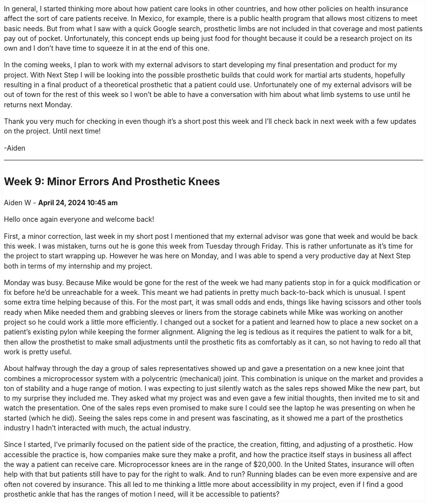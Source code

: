 In general, I started thinking more about how patient care looks in other countries, and how other policies on health insurance affect the sort of care patients receive. In Mexico, for example, there is a public health program that allows most citizens to meet basic needs. But from what I saw with a quick Google search, prosthetic limbs are not included in that coverage and most patients pay out of pocket. Unfortunately, this concept ends up being just food for thought because it could be a research project on its own and I don’t have time to squeeze it in at the end of this one.

In the coming weeks, I plan to work with my external advisors to start developing my final presentation and product for my project. With Next Step I will be looking into the possible prosthetic builds that could work for martial arts students, hopefully resulting in a final product of a theoretical prosthetic that a patient could use. Unfortunately one of my external advisors will be out of town for the rest of this week so I won’t be able to have a conversation with him about what limb systems to use until he returns next Monday.

Thank you very much for checking in even though it’s a short post this week and I’ll check back in next week with a few updates on the project. Until next time!

-Aiden

---

## Week 9: Minor Errors And Prosthetic Knees
Aiden W - **April 24, 2024 10:45 am**

Hello once again everyone and welcome back!

First, a minor correction, last week in my short post I mentioned that my external advisor was gone that week and would be back this week. I was mistaken, turns out he is gone this week from Tuesday through Friday. This is rather unfortunate as it’s time for the project to start wrapping up. However he was here on Monday, and I was able to spend a very productive day at Next Step both in terms of my internship and my project.

Monday was busy. Because Mike would be gone for the rest of the week we had many patients stop in for a quick modification or fix before he’d be unreachable for a week. This meant we had patients in pretty much back-to-back which is unusual.  I spent some extra time helping because of this. For the most part, it was small odds and ends, things like having scissors and other tools ready when Mike needed them and grabbing sleeves or liners from the storage cabinets while Mike was working on another project so he could work a little more efficiently. I changed out a socket for a patient and learned how to place a new socket on a patient’s existing pylon while keeping the former alignment. Aligning the leg is tedious as it requires the patient to walk for a bit, then allow the prosthetist to make small adjustments until the prosthetic fits as comfortably as it can, so not having to redo all that work is pretty useful.

About halfway through the day a group of sales representatives showed up and gave a presentation on a new knee joint that combines a microprocessor system with a polycentric (mechanical) joint. This combination is unique on the market and provides a ton of stability and a huge range of motion. I was expecting to just silently watch as the sales reps showed Mike the new part, but to my surprise they included me. They asked what my project was and even gave a few initial thoughts, then invited me to sit and watch the presentation. One of the sales reps even promised to make sure I could see the laptop he was presenting on when he started (which he did). Seeing the sales reps come in and present was fascinating, as it showed me a part of the prosthetics industry I hadn’t interacted with much, the actual industry.

Since I started, I’ve primarily focused on the patient side of the practice, the creation, fitting, and adjusting of a prosthetic. How accessible the practice is, how companies make sure they make a profit, and how the practice itself stays in business all affect the way a patient can receive care. Microprocessor knees are in the range of $20,000. In the United States, insurance will often help with that but patients still have to pay for the right to walk. And to run? Running blades can be even more expensive and are often not covered by insurance.  This all led to me thinking a little more about accessibility in my project, even if I find a good prosthetic ankle that has the ranges of motion I need, will it be accessible to patients?
